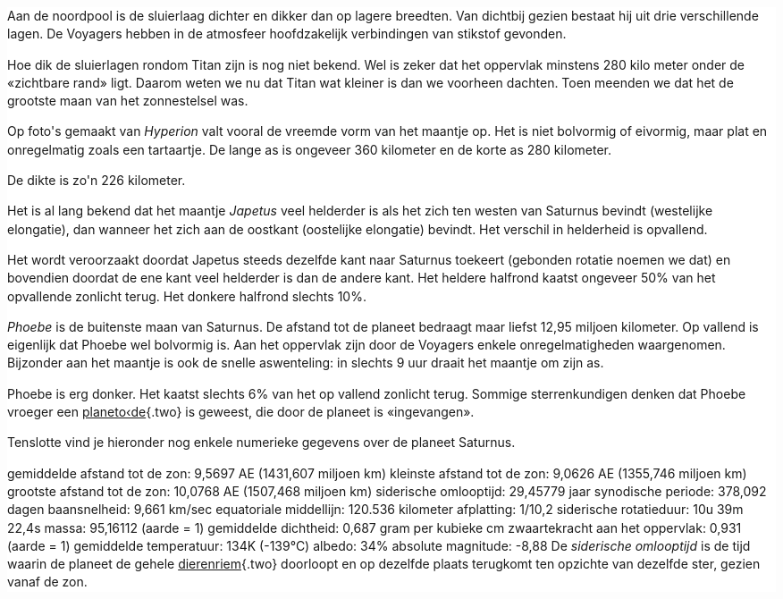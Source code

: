 Aan de noordpool is de sluierlaag dichter en dikker dan op lagere
breedten. Van dichtbij gezien bestaat hij uit drie verschillende lagen.
De Voyagers hebben in de atmosfeer hoofdzakelijk verbindingen van
stikstof gevonden.

Hoe dik de sluierlagen rondom Titan zijn is nog niet bekend. Wel is
zeker dat het oppervlak minstens 280 kilo meter onder de «zichtbare
rand» ligt. Daarom weten we nu dat Titan wat kleiner is dan we voorheen
dachten. Toen meenden we dat het de grootste maan van het zonnestelsel
was.

Op foto\'s gemaakt van *Hyperion* valt vooral de vreemde vorm van het
maantje op. Het is niet bolvormig of eivormig, maar plat en onregelmatig
zoals een tartaartje. De lange as is ongeveer 360 kilometer en de korte
as 280 kilometer.

De dikte is zo\'n 226 kilometer.

Het is al lang bekend dat het maantje *Japetus* veel helderder is als
het zich ten westen van Saturnus bevindt (westelijke elongatie), dan
wanneer het zich aan de oostkant (oostelijke elongatie) bevindt. Het
verschil in helderheid is opvallend.

Het wordt veroorzaakt doordat Japetus steeds dezelfde kant naar Saturnus
toekeert (gebonden rotatie noemen we dat) en bovendien doordat de ene
kant veel helderder is dan de andere kant. Het heldere halfrond kaatst
ongeveer 50% van het opvallende zonlicht terug. Het donkere halfrond
slechts 10%.

*Phoebe* is de buitenste maan van Saturnus. De afstand tot de planeet
bedraagt maar liefst 12,95 miljoen kilometer. Op vallend is eigenlijk
dat Phoebe wel bolvormig is. Aan het oppervlak zijn door de Voyagers
enkele onregelmatigheden waargenomen. Bijzonder aan het maantje is ook
de snelle aswenteling: in slechts 9 uur draait het maantje om zijn as.

Phoebe is erg donker. Het kaatst slechts 6% van het op vallend zonlicht
terug. Sommige sterrenkundigen denken dat Phoebe vroeger een
[planeto‹de](planetoiden.html){.two} is geweest, die door de planeet is
«ingevangen».

Tenslotte vind je hieronder nog enkele numerieke gegevens over de
planeet Saturnus.

gemiddelde afstand tot de zon: 9,5697 AE (1431,607 miljoen km) kleinste
afstand tot de zon: 9,0626 AE (1355,746 miljoen km) grootste afstand tot
de zon: 10,0768 AE (1507,468 miljoen km) siderische omlooptijd: 29,45779
jaar synodische periode: 378,092 dagen baansnelheid: 9,661 km/sec
equatoriale middellijn: 120.536 kilometer afplatting: 1/10,2 siderische
rotatieduur: 10u 39m 22,4s massa: 95,16112 (aarde = 1) gemiddelde
dichtheid: 0,687 gram per kubieke cm zwaartekracht aan het oppervlak:
0,931 (aarde = 1) gemiddelde temperatuur: 134K (-139°C) albedo: 34%
absolute magnitude: -8,88 De *siderische omlooptijd* is de tijd waarin
de planeet de gehele [dierenriem](dierenri.html){.two} doorloopt en op
dezelfde plaats terugkomt ten opzichte van dezelfde ster, gezien vanaf
de zon.
